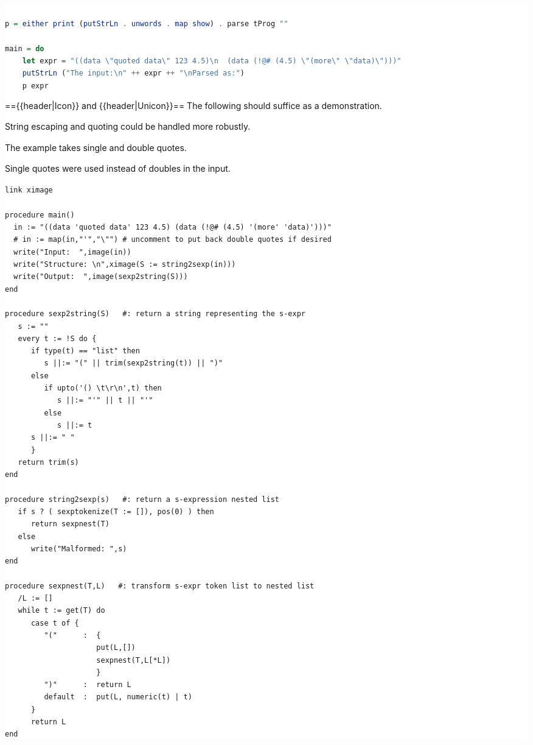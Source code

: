 ```haskell

p = either print (putStrLn . unwords . map show) . parse tProg ""

main = do
    let expr = "((data \"quoted data\" 123 4.5)\n  (data (!@# (4.5) \"(more\" \"data)\")))"
    putStrLn ("The input:\n" ++ expr ++ "\nParsed as:")
    p expr
```


=={{header|Icon}} and {{header|Unicon}}==
The following should suffice as a demonstration.

String escaping and quoting could be handled more robustly.

The example takes single and double quotes.

Single quotes were used instead of doubles in the input.

```Icon
link ximage

procedure main()
  in := "((data 'quoted data' 123 4.5) (data (!@# (4.5) '(more' 'data)')))"
  # in := map(in,"'","\"") # uncomment to put back double quotes if desired
  write("Input:  ",image(in))
  write("Structure: \n",ximage(S := string2sexp(in)))
  write("Output:  ",image(sexp2string(S)))
end

procedure sexp2string(S)   #: return a string representing the s-expr
   s := ""
   every t := !S do {
      if type(t) == "list" then
         s ||:= "(" || trim(sexp2string(t)) || ")"
      else
         if upto('() \t\r\n',t) then
            s ||:= "'" || t || "'"
         else
            s ||:= t
      s ||:= " "
      }
   return trim(s)
end

procedure string2sexp(s)   #: return a s-expression nested list
   if s ? ( sexptokenize(T := []), pos(0) ) then
      return sexpnest(T)
   else
      write("Malformed: ",s)
end

procedure sexpnest(T,L)   #: transform s-expr token list to nested list
   /L := []
   while t := get(T) do
      case t of {
         "("      :  {
                     put(L,[])
                     sexpnest(T,L[*L])
                     }
         ")"      :  return L
         default  :  put(L, numeric(t) | t)
      }
      return L
end

```